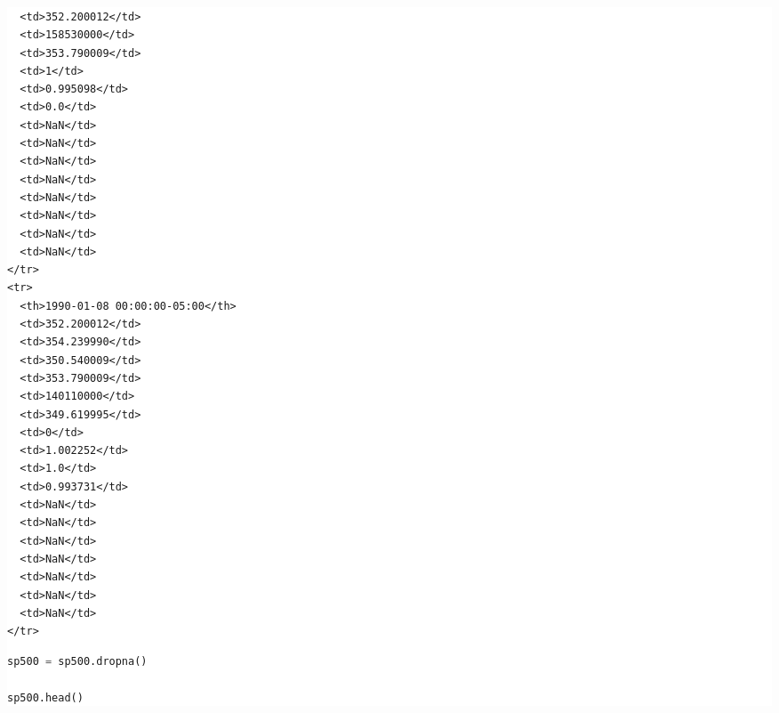       <td>352.200012</td>
      <td>158530000</td>
      <td>353.790009</td>
      <td>1</td>
      <td>0.995098</td>
      <td>0.0</td>
      <td>NaN</td>
      <td>NaN</td>
      <td>NaN</td>
      <td>NaN</td>
      <td>NaN</td>
      <td>NaN</td>
      <td>NaN</td>
      <td>NaN</td>
    </tr>
    <tr>
      <th>1990-01-08 00:00:00-05:00</th>
      <td>352.200012</td>
      <td>354.239990</td>
      <td>350.540009</td>
      <td>353.790009</td>
      <td>140110000</td>
      <td>349.619995</td>
      <td>0</td>
      <td>1.002252</td>
      <td>1.0</td>
      <td>0.993731</td>
      <td>NaN</td>
      <td>NaN</td>
      <td>NaN</td>
      <td>NaN</td>
      <td>NaN</td>
      <td>NaN</td>
      <td>NaN</td>
    </tr>
  </tbody>
</table>
</div>




```python
sp500 = sp500.dropna()

sp500.head()
```




<div>
<style scoped>
    .dataframe tbody tr th:only-of-type {
        vertical-align: middle;
    }
